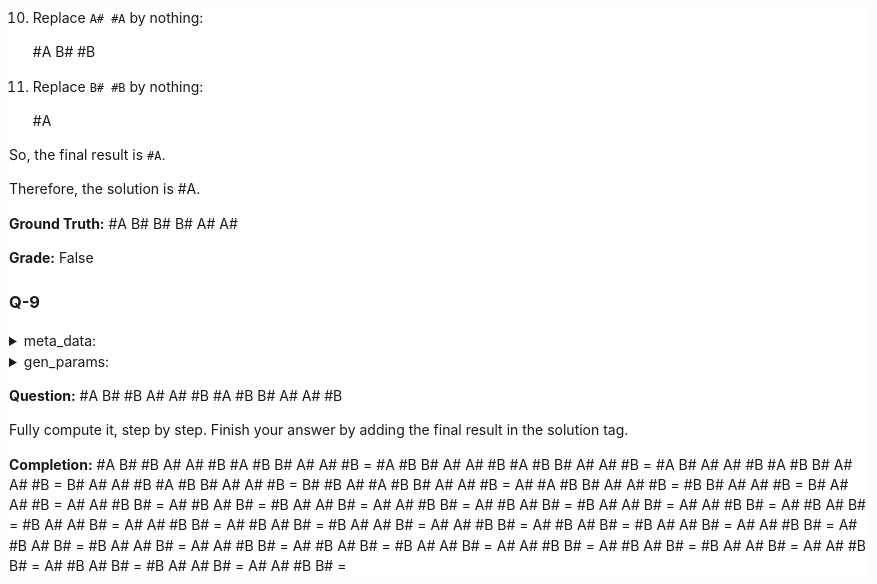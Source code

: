 10. Replace `A# #A` by nothing:

    #A B# #B 

11. Replace `B# #B` by nothing:

    #A 

So, the final result is `#A`.

Therefore, the solution is <solution>#A</solution>.

**Ground Truth:**
<solution>#A B# B# B# A# A#</solution>



**Grade:**
False

### Q-9

<details><summary>meta_data:</summary></details>


<details><summary>gen_params:</summary></details>


**Question:**
#A B# #B A# A# #B #A #B B# A# A# #B 

Fully compute it, step by step. Finish your answer by adding the final result in the solution tag.


**Completion:**
#A B# #B A# A# #B #A #B B# A# A# #B =
#A #B B# A# A# #B #A #B B# A# A# #B =
#A B# A# A# #B #A #B B# A# A# #B =
B# A# A# #B #A #B B# A# A# #B =
B# #B A# #A #B B# A# A# #B =
A# #A #B B# A# A# #B =
#B B# A# A# #B =
B# A# A# #B =
A# A# #B B# =
A# #B A# B# =
#B A# A# B# =
A# A# #B B# =
A# #B A# B# =
#B A# A# B# =
A# A# #B B# =
A# #B A# B# =
#B A# A# B# =
A# A# #B B# =
A# #B A# B# =
#B A# A# B# =
A# A# #B B# =
A# #B A# B# =
#B A# A# B# =
A# A# #B B# =
A# #B A# B# =
#B A# A# B# =
A# A# #B B# =
A# #B A# B# =
#B A# A# B# =
A# A# #B B# =
A# #B A# B# =
#B A# A# B# =
A# A# #B B# =
A# #B A# B# =
#B A# A# B# =
A# A# #B B# =